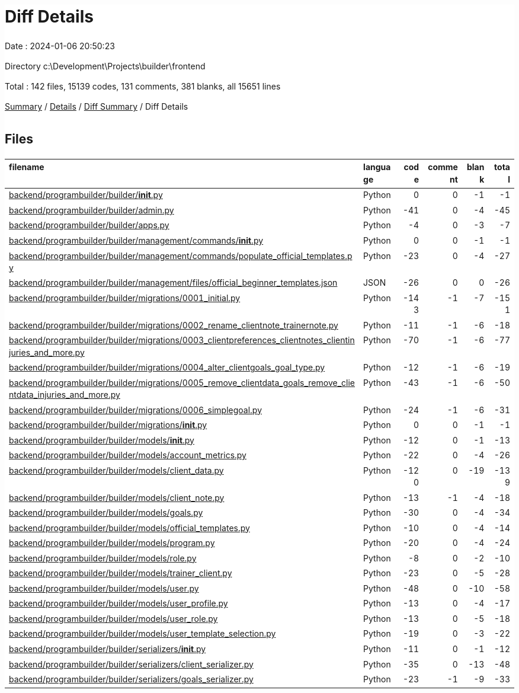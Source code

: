 # Diff Details

Date : 2024-01-06 20:50:23

Directory c:\\Development\\Projects\\builder\\frontend

Total : 142 files,  15139 codes, 131 comments, 381 blanks, all 15651 lines

[Summary](results.md) / [Details](details.md) / [Diff Summary](diff.md) / Diff Details

## Files
| filename | language | code | comment | blank | total |
| :--- | :--- | ---: | ---: | ---: | ---: |
| [backend/programbuilder/builder/__init__.py](/backend/programbuilder/builder/__init__.py) | Python | 0 | 0 | -1 | -1 |
| [backend/programbuilder/builder/admin.py](/backend/programbuilder/builder/admin.py) | Python | -41 | 0 | -4 | -45 |
| [backend/programbuilder/builder/apps.py](/backend/programbuilder/builder/apps.py) | Python | -4 | 0 | -3 | -7 |
| [backend/programbuilder/builder/management/commands/__init__.py](/backend/programbuilder/builder/management/commands/__init__.py) | Python | 0 | 0 | -1 | -1 |
| [backend/programbuilder/builder/management/commands/populate_official_templates.py](/backend/programbuilder/builder/management/commands/populate_official_templates.py) | Python | -23 | 0 | -4 | -27 |
| [backend/programbuilder/builder/management/files/official_beginner_templates.json](/backend/programbuilder/builder/management/files/official_beginner_templates.json) | JSON | -26 | 0 | 0 | -26 |
| [backend/programbuilder/builder/migrations/0001_initial.py](/backend/programbuilder/builder/migrations/0001_initial.py) | Python | -143 | -1 | -7 | -151 |
| [backend/programbuilder/builder/migrations/0002_rename_clientnote_trainernote.py](/backend/programbuilder/builder/migrations/0002_rename_clientnote_trainernote.py) | Python | -11 | -1 | -6 | -18 |
| [backend/programbuilder/builder/migrations/0003_clientpreferences_clientnotes_clientinjuries_and_more.py](/backend/programbuilder/builder/migrations/0003_clientpreferences_clientnotes_clientinjuries_and_more.py) | Python | -70 | -1 | -6 | -77 |
| [backend/programbuilder/builder/migrations/0004_alter_clientgoals_goal_type.py](/backend/programbuilder/builder/migrations/0004_alter_clientgoals_goal_type.py) | Python | -12 | -1 | -6 | -19 |
| [backend/programbuilder/builder/migrations/0005_remove_clientdata_goals_remove_clientdata_injuries_and_more.py](/backend/programbuilder/builder/migrations/0005_remove_clientdata_goals_remove_clientdata_injuries_and_more.py) | Python | -43 | -1 | -6 | -50 |
| [backend/programbuilder/builder/migrations/0006_simplegoal.py](/backend/programbuilder/builder/migrations/0006_simplegoal.py) | Python | -24 | -1 | -6 | -31 |
| [backend/programbuilder/builder/migrations/__init__.py](/backend/programbuilder/builder/migrations/__init__.py) | Python | 0 | 0 | -1 | -1 |
| [backend/programbuilder/builder/models/__init__.py](/backend/programbuilder/builder/models/__init__.py) | Python | -12 | 0 | -1 | -13 |
| [backend/programbuilder/builder/models/account_metrics.py](/backend/programbuilder/builder/models/account_metrics.py) | Python | -22 | 0 | -4 | -26 |
| [backend/programbuilder/builder/models/client_data.py](/backend/programbuilder/builder/models/client_data.py) | Python | -120 | 0 | -19 | -139 |
| [backend/programbuilder/builder/models/client_note.py](/backend/programbuilder/builder/models/client_note.py) | Python | -13 | -1 | -4 | -18 |
| [backend/programbuilder/builder/models/goals.py](/backend/programbuilder/builder/models/goals.py) | Python | -30 | 0 | -4 | -34 |
| [backend/programbuilder/builder/models/official_templates.py](/backend/programbuilder/builder/models/official_templates.py) | Python | -10 | 0 | -4 | -14 |
| [backend/programbuilder/builder/models/program.py](/backend/programbuilder/builder/models/program.py) | Python | -20 | 0 | -4 | -24 |
| [backend/programbuilder/builder/models/role.py](/backend/programbuilder/builder/models/role.py) | Python | -8 | 0 | -2 | -10 |
| [backend/programbuilder/builder/models/trainer_client.py](/backend/programbuilder/builder/models/trainer_client.py) | Python | -23 | 0 | -5 | -28 |
| [backend/programbuilder/builder/models/user.py](/backend/programbuilder/builder/models/user.py) | Python | -48 | 0 | -10 | -58 |
| [backend/programbuilder/builder/models/user_profile.py](/backend/programbuilder/builder/models/user_profile.py) | Python | -13 | 0 | -4 | -17 |
| [backend/programbuilder/builder/models/user_role.py](/backend/programbuilder/builder/models/user_role.py) | Python | -13 | 0 | -5 | -18 |
| [backend/programbuilder/builder/models/user_template_selection.py](/backend/programbuilder/builder/models/user_template_selection.py) | Python | -19 | 0 | -3 | -22 |
| [backend/programbuilder/builder/serializers/__init__.py](/backend/programbuilder/builder/serializers/__init__.py) | Python | -11 | 0 | -1 | -12 |
| [backend/programbuilder/builder/serializers/client_serializer.py](/backend/programbuilder/builder/serializers/client_serializer.py) | Python | -35 | 0 | -13 | -48 |
| [backend/programbuilder/builder/serializers/goals_serializer.py](/backend/programbuilder/builder/serializers/goals_serializer.py) | Python | -23 | -1 | -9 | -33 |